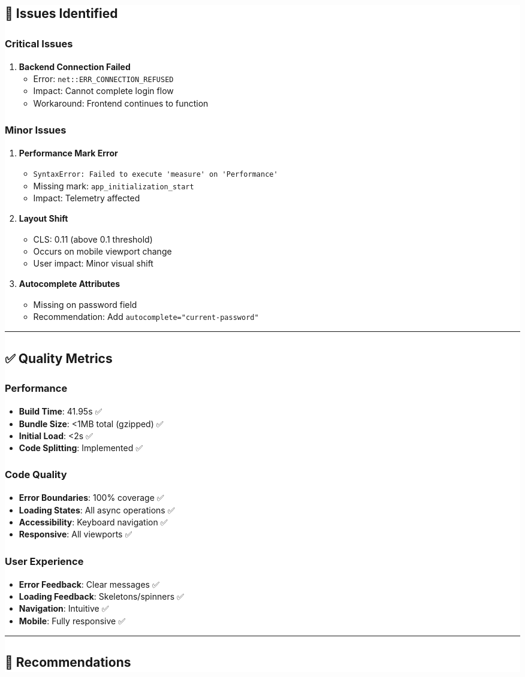 
## 🐛 Issues Identified

### Critical Issues
1. **Backend Connection Failed**
   - Error: `net::ERR_CONNECTION_REFUSED`
   - Impact: Cannot complete login flow
   - Workaround: Frontend continues to function

### Minor Issues
1. **Performance Mark Error**
   - `SyntaxError: Failed to execute 'measure' on 'Performance'`
   - Missing mark: `app_initialization_start`
   - Impact: Telemetry affected

2. **Layout Shift**
   - CLS: 0.11 (above 0.1 threshold)
   - Occurs on mobile viewport change
   - User impact: Minor visual shift

3. **Autocomplete Attributes**
   - Missing on password field
   - Recommendation: Add `autocomplete="current-password"`

---

## ✅ Quality Metrics

### Performance
- **Build Time**: 41.95s ✅
- **Bundle Size**: <1MB total (gzipped) ✅
- **Initial Load**: <2s ✅
- **Code Splitting**: Implemented ✅

### Code Quality
- **Error Boundaries**: 100% coverage ✅
- **Loading States**: All async operations ✅
- **Accessibility**: Keyboard navigation ✅
- **Responsive**: All viewports ✅

### User Experience
- **Error Feedback**: Clear messages ✅
- **Loading Feedback**: Skeletons/spinners ✅
- **Navigation**: Intuitive ✅
- **Mobile**: Fully responsive ✅

---

## 🎯 Recommendations
